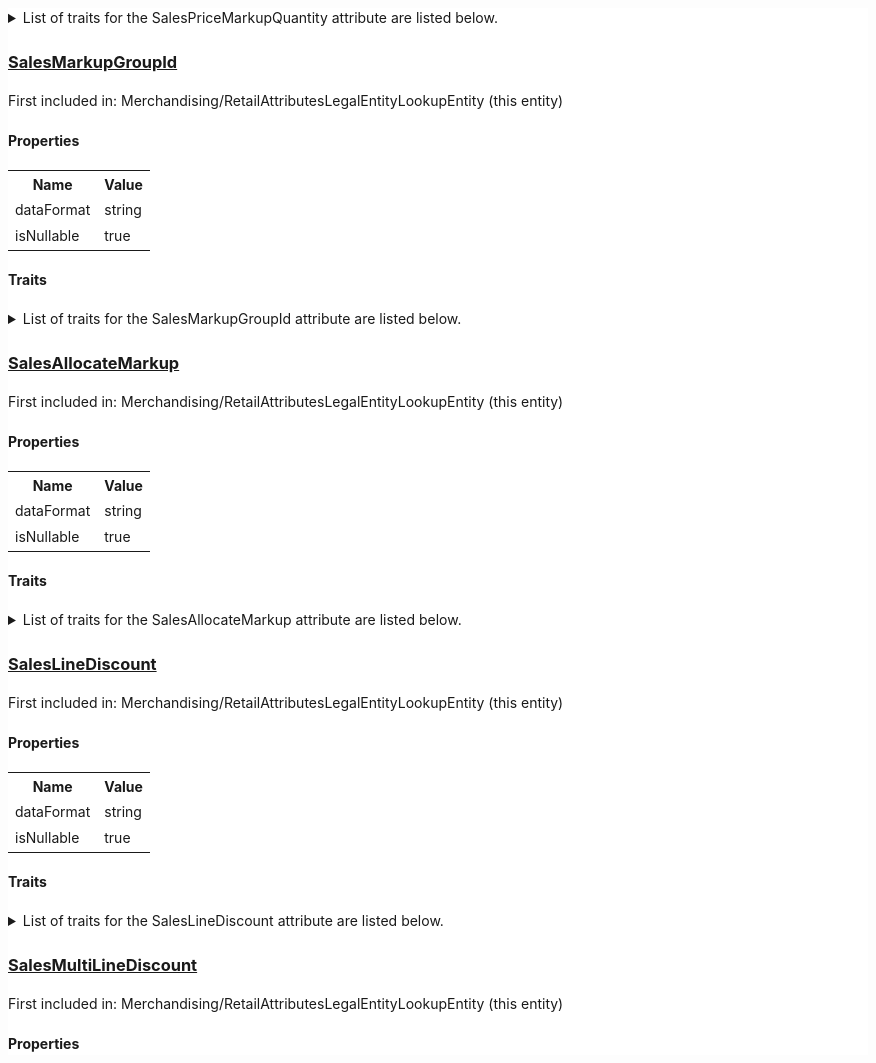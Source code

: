 <details><summary>List of traits for the SalesPriceMarkupQuantity attribute are listed below.</summary></details>

### <a href=#SalesMarkupGroupId name="SalesMarkupGroupId">SalesMarkupGroupId</a>

First included in: Merchandising/RetailAttributesLegalEntityLookupEntity (this entity)  

#### Properties

<table><tr><th>Name</th><th>Value</th></tr><tr><td>dataFormat</td><td>string</td></tr><tr><td>isNullable</td><td>true</td></tr></table>

#### Traits

<details><summary>List of traits for the SalesMarkupGroupId attribute are listed below.</summary></details>

### <a href=#SalesAllocateMarkup name="SalesAllocateMarkup">SalesAllocateMarkup</a>

First included in: Merchandising/RetailAttributesLegalEntityLookupEntity (this entity)  

#### Properties

<table><tr><th>Name</th><th>Value</th></tr><tr><td>dataFormat</td><td>string</td></tr><tr><td>isNullable</td><td>true</td></tr></table>

#### Traits

<details><summary>List of traits for the SalesAllocateMarkup attribute are listed below.</summary></details>

### <a href=#SalesLineDiscount name="SalesLineDiscount">SalesLineDiscount</a>

First included in: Merchandising/RetailAttributesLegalEntityLookupEntity (this entity)  

#### Properties

<table><tr><th>Name</th><th>Value</th></tr><tr><td>dataFormat</td><td>string</td></tr><tr><td>isNullable</td><td>true</td></tr></table>

#### Traits

<details><summary>List of traits for the SalesLineDiscount attribute are listed below.</summary></details>

### <a href=#SalesMultiLineDiscount name="SalesMultiLineDiscount">SalesMultiLineDiscount</a>

First included in: Merchandising/RetailAttributesLegalEntityLookupEntity (this entity)  

#### Properties
